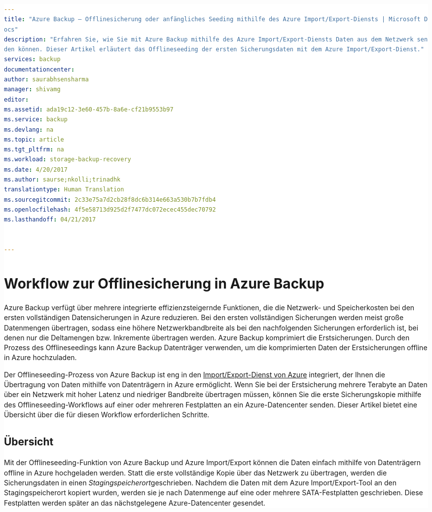 ```yaml
---
title: "Azure Backup – Offlinesicherung oder anfängliches Seeding mithilfe des Azure Import/Export-Diensts | Microsoft Docs"
description: "Erfahren Sie, wie Sie mit Azure Backup mithilfe des Azure Import/Export-Diensts Daten aus dem Netzwerk senden können. Dieser Artikel erläutert das Offlineseeding der ersten Sicherungsdaten mit dem Azure Import/Export-Dienst."
services: backup
documentationcenter: 
author: saurabhsensharma
manager: shivamg
editor: 
ms.assetid: ada19c12-3e60-457b-8a6e-cf21b9553b97
ms.service: backup
ms.devlang: na
ms.topic: article
ms.tgt_pltfrm: na
ms.workload: storage-backup-recovery
ms.date: 4/20/2017
ms.author: saurse;nkolli;trinadhk
translationtype: Human Translation
ms.sourcegitcommit: 2c33e75a7d2cb28f8dc6b314e663a530b7b7fdb4
ms.openlocfilehash: 4f5e58713d925d2f7477dc072ecec455dec70792
ms.lasthandoff: 04/21/2017


---
```

# <a name="offline-backup-workflow-in-azure-backup"></a>Workflow zur Offlinesicherung in Azure Backup
Azure Backup verfügt über mehrere integrierte effizienzsteigernde Funktionen, die die Netzwerk- und Speicherkosten bei den ersten vollständigen Datensicherungen in Azure reduzieren. Bei den ersten vollständigen Sicherungen werden meist große Datenmengen übertragen, sodass eine höhere Netzwerkbandbreite als bei den nachfolgenden Sicherungen erforderlich ist, bei denen nur die Deltamengen bzw. Inkremente übertragen werden. Azure Backup komprimiert die Erstsicherungen. Durch den Prozess des Offlineseedings kann Azure Backup Datenträger verwenden, um die komprimierten Daten der Erstsicherungen offline in Azure hochzuladen.  

Der Offlineseeding-Prozess von Azure Backup ist eng in den [Import/Export-Dienst von Azure](../storage/storage-import-export-service.md) integriert, der Ihnen die Übertragung von Daten mithilfe von Datenträgern in Azure ermöglicht. Wenn Sie bei der Erstsicherung mehrere Terabyte an Daten über ein Netzwerk mit hoher Latenz und niedriger Bandbreite übertragen müssen, können Sie die erste Sicherungskopie mithilfe des Offlineseeding-Workflows auf einer oder mehreren Festplatten an ein Azure-Datencenter senden. Dieser Artikel bietet eine Übersicht über die für diesen Workflow erforderlichen Schritte.

## <a name="overview"></a>Übersicht
Mit der Offlineseeding-Funktion von Azure Backup und Azure Import/Export können die Daten einfach mithilfe von Datenträgern offline in Azure hochgeladen werden. Statt die erste vollständige Kopie über das Netzwerk zu übertragen, werden die Sicherungsdaten in einen *Stagingspeicherort*geschrieben. Nachdem die Daten mit dem Azure Import/Export-Tool an den Stagingspeicherort kopiert wurden, werden sie je nach Datenmenge auf eine oder mehrere SATA-Festplatten geschrieben. Diese Festplatten werden später an das nächstgelegene Azure-Datencenter gesendet.
